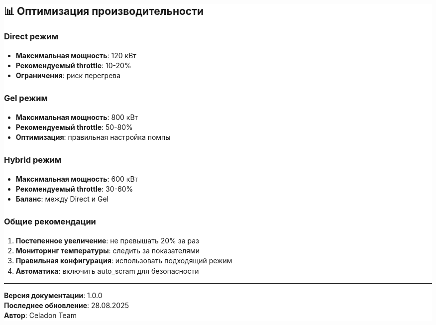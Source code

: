 ## 📊 Оптимизация производительности

### Direct режим
- **Максимальная мощность**: 120 кВт
- **Рекомендуемый throttle**: 10-20%
- **Ограничения**: риск перегрева

### Gel режим
- **Максимальная мощность**: 800 кВт
- **Рекомендуемый throttle**: 50-80%
- **Оптимизация**: правильная настройка помпы

### Hybrid режим
- **Максимальная мощность**: 600 кВт
- **Рекомендуемый throttle**: 30-60%
- **Баланс**: между Direct и Gel

### Общие рекомендации
1. **Постепенное увеличение**: не превышать 20% за раз
2. **Мониторинг температуры**: следить за показателями
3. **Правильная конфигурация**: использовать подходящий режим
4. **Автоматика**: включить auto_scram для безопасности

---

**Версия документации**: 1.0.0  
**Последнее обновление**: 28.08.2025  
**Автор**: Celadon Team
